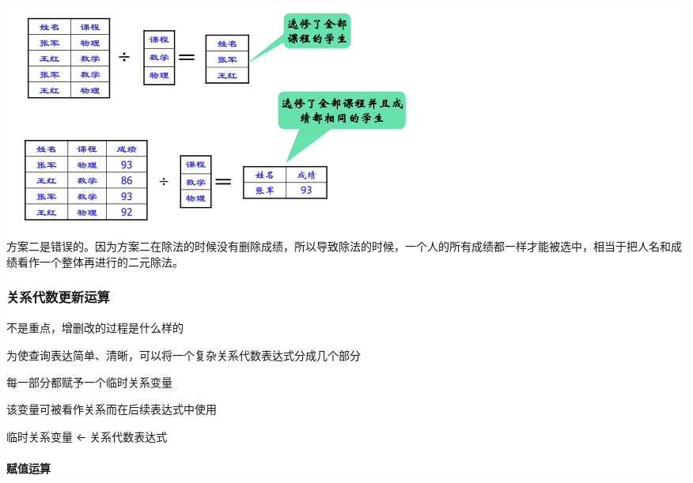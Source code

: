 <img src="./3.关系模型.assets/CleanShot 2024-03-16 at 00.43.20@2x.png" alt="CleanShot 2024-03-16 at 00.43.20@2x" style="zoom:50%;" />

方案二是错误的。因为方案二在除法的时候没有删除成绩，所以导致除法的时候，一个人的所有成绩都一样才能被选中，相当于把人名和成绩看作一个整体再进行的二元除法。

### 关系代数更新运算

不是重点，增删改的过程是什么样的

为使查询表达简单、清晰，可以将一个复杂关系代数表达式分成几个部分

每一部分都赋予一个临时关系变量

该变量可被看作关系而在后续表达式中使用

临时关系变量 ← 关系代数表达式

#### 赋值运算
